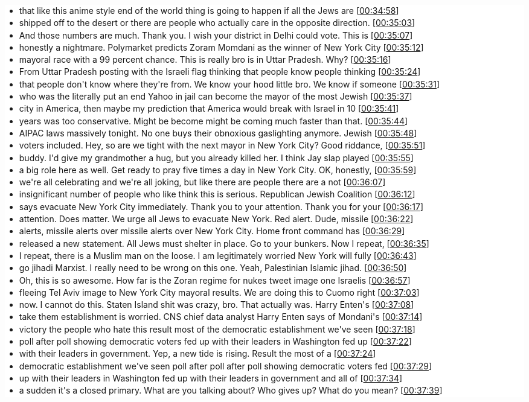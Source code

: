 *  that like this anime style end of the world thing is going to happen if all the Jews are [[00:34:58](https://www.youtube.com/watch?v=6NXruLCzBUs&t=2098.34s)]
*  shipped off to the desert or there are people who actually care in the opposite direction. [[00:35:03](https://www.youtube.com/watch?v=6NXruLCzBUs&t=2103.02s)]
*  And those numbers are much. Thank you. I wish your district in Delhi could vote. This is [[00:35:07](https://www.youtube.com/watch?v=6NXruLCzBUs&t=2107.38s)]
*  honestly a nightmare. Polymarket predicts Zoram Momdani as the winner of New York City [[00:35:12](https://www.youtube.com/watch?v=6NXruLCzBUs&t=2112.3s)]
*  mayoral race with a 99 percent chance. This is really bro is in Uttar Pradesh. Why? [[00:35:16](https://www.youtube.com/watch?v=6NXruLCzBUs&t=2116.7000000000003s)]
*  From Uttar Pradesh posting with the Israeli flag thinking that people know people thinking [[00:35:24](https://www.youtube.com/watch?v=6NXruLCzBUs&t=2124.14s)]
*  that people don't know where they're from. We know your hood little bro. We know if someone [[00:35:31](https://www.youtube.com/watch?v=6NXruLCzBUs&t=2131.98s)]
*  who was the literally put an end Yahoo in jail can become the mayor of the most Jewish [[00:35:37](https://www.youtube.com/watch?v=6NXruLCzBUs&t=2137.94s)]
*  city in America, then maybe my prediction that America would break with Israel in 10 [[00:35:41](https://www.youtube.com/watch?v=6NXruLCzBUs&t=2141.18s)]
*  years was too conservative. Might be become might be coming much faster than that. [[00:35:44](https://www.youtube.com/watch?v=6NXruLCzBUs&t=2144.3399999999997s)]
*  AIPAC laws massively tonight. No one buys their obnoxious gaslighting anymore. Jewish [[00:35:48](https://www.youtube.com/watch?v=6NXruLCzBUs&t=2148.1s)]
*  voters included. Hey, so are we tight with the next mayor in New York City? Good riddance, [[00:35:51](https://www.youtube.com/watch?v=6NXruLCzBUs&t=2151.46s)]
*  buddy. I'd give my grandmother a hug, but you already killed her. I think Jay slap played [[00:35:55](https://www.youtube.com/watch?v=6NXruLCzBUs&t=2155.58s)]
*  a big role here as well. Get ready to pray five times a day in New York City. OK, honestly, [[00:35:59](https://www.youtube.com/watch?v=6NXruLCzBUs&t=2159.62s)]
*  we're all celebrating and we're all joking, but like there are people there are a not [[00:36:07](https://www.youtube.com/watch?v=6NXruLCzBUs&t=2167.42s)]
*  insignificant number of people who like think this is serious. Republican Jewish Coalition [[00:36:12](https://www.youtube.com/watch?v=6NXruLCzBUs&t=2172.62s)]
*  says evacuate New York City immediately. Thank you to your attention. Thank you for your [[00:36:17](https://www.youtube.com/watch?v=6NXruLCzBUs&t=2177.7799999999997s)]
*  attention. Does matter. We urge all Jews to evacuate New York. Red alert. Dude, missile [[00:36:22](https://www.youtube.com/watch?v=6NXruLCzBUs&t=2182.3399999999997s)]
*  alerts, missile alerts over missile alerts over New York City. Home front command has [[00:36:29](https://www.youtube.com/watch?v=6NXruLCzBUs&t=2189.02s)]
*  released a new statement. All Jews must shelter in place. Go to your bunkers. Now I repeat, [[00:36:35](https://www.youtube.com/watch?v=6NXruLCzBUs&t=2195.3799999999997s)]
*  I repeat, there is a Muslim man on the loose. I am legitimately worried New York will fully [[00:36:43](https://www.youtube.com/watch?v=6NXruLCzBUs&t=2203.22s)]
*  go jihadi Marxist. I really need to be wrong on this one. Yeah, Palestinian Islamic jihad. [[00:36:50](https://www.youtube.com/watch?v=6NXruLCzBUs&t=2210.82s)]
*  Oh, this is so awesome. How far is the Zoran regime for nukes tweet image one Israelis [[00:36:57](https://www.youtube.com/watch?v=6NXruLCzBUs&t=2217.86s)]
*  fleeing Tel Aviv image to New York City mayoral results. We are doing this to Cuomo right [[00:37:03](https://www.youtube.com/watch?v=6NXruLCzBUs&t=2223.58s)]
*  now. I cannot do this. Staten Island shit was crazy, bro. That actually was. Harry Enten's [[00:37:08](https://www.youtube.com/watch?v=6NXruLCzBUs&t=2228.7799999999997s)]
*  take them establishment is worried. CNS chief data analyst Harry Enten says of Mondani's [[00:37:14](https://www.youtube.com/watch?v=6NXruLCzBUs&t=2234.4599999999996s)]
*  victory the people who hate this result most of the democratic establishment we've seen [[00:37:18](https://www.youtube.com/watch?v=6NXruLCzBUs&t=2238.8599999999997s)]
*  poll after poll showing democratic voters fed up with their leaders in Washington fed up [[00:37:22](https://www.youtube.com/watch?v=6NXruLCzBUs&t=2242.1s)]
*  with their leaders in government. Yep, a new tide is rising. Result the most of a [[00:37:24](https://www.youtube.com/watch?v=6NXruLCzBUs&t=2244.8599999999997s)]
*  democratic establishment we've seen poll after poll after poll showing democratic voters fed [[00:37:29](https://www.youtube.com/watch?v=6NXruLCzBUs&t=2249.3799999999997s)]
*  up with their leaders in Washington fed up with their leaders in government and all of [[00:37:34](https://www.youtube.com/watch?v=6NXruLCzBUs&t=2254.62s)]
*  a sudden it's a closed primary. What are you talking about? Who gives up? What do you mean? [[00:37:39](https://www.youtube.com/watch?v=6NXruLCzBUs&t=2259.22s)]